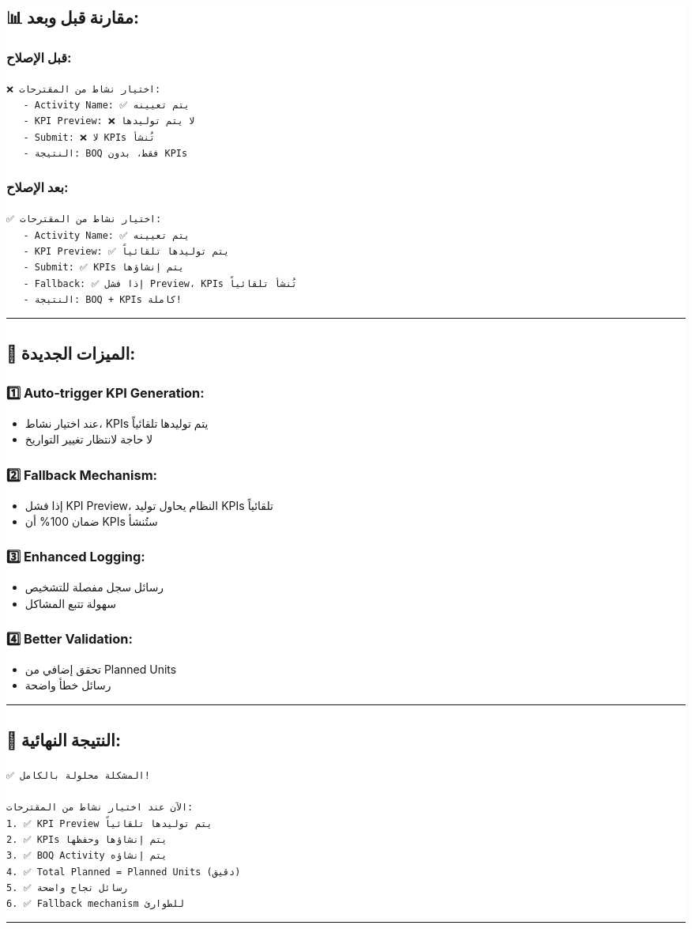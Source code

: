 
## 📊 **مقارنة قبل وبعد:**

### **قبل الإصلاح:**

```
❌ اختيار نشاط من المقترحات:
   - Activity Name: ✅ يتم تعيينه
   - KPI Preview: ❌ لا يتم توليدها
   - Submit: ❌ لا KPIs تُنشأ
   - النتيجة: BOQ فقط، بدون KPIs
```

### **بعد الإصلاح:**

```
✅ اختيار نشاط من المقترحات:
   - Activity Name: ✅ يتم تعيينه
   - KPI Preview: ✅ يتم توليدها تلقائياً
   - Submit: ✅ KPIs يتم إنشاؤها
   - Fallback: ✅ إذا فشل Preview، KPIs تُنشأ تلقائياً
   - النتيجة: BOQ + KPIs كاملة!
```

---

## 🔧 **الميزات الجديدة:**

### 1️⃣ **Auto-trigger KPI Generation:**
- عند اختيار نشاط، KPIs يتم توليدها تلقائياً
- لا حاجة لانتظار تغيير التواريخ

### 2️⃣ **Fallback Mechanism:**
- إذا فشل KPI Preview، النظام يحاول توليد KPIs تلقائياً
- ضمان 100% أن KPIs ستُنشأ

### 3️⃣ **Enhanced Logging:**
- رسائل سجل مفصلة للتشخيص
- سهولة تتبع المشاكل

### 4️⃣ **Better Validation:**
- تحقق إضافي من Planned Units
- رسائل خطأ واضحة

---

## 🎯 **النتيجة النهائية:**

```
✅ المشكلة محلولة بالكامل!

الآن عند اختيار نشاط من المقترحات:
1. ✅ KPI Preview يتم توليدها تلقائياً
2. ✅ KPIs يتم إنشاؤها وحفظها
3. ✅ BOQ Activity يتم إنشاؤه
4. ✅ Total Planned = Planned Units (دقيق)
5. ✅ رسائل نجاح واضحة
6. ✅ Fallback mechanism للطوارئ
```

---